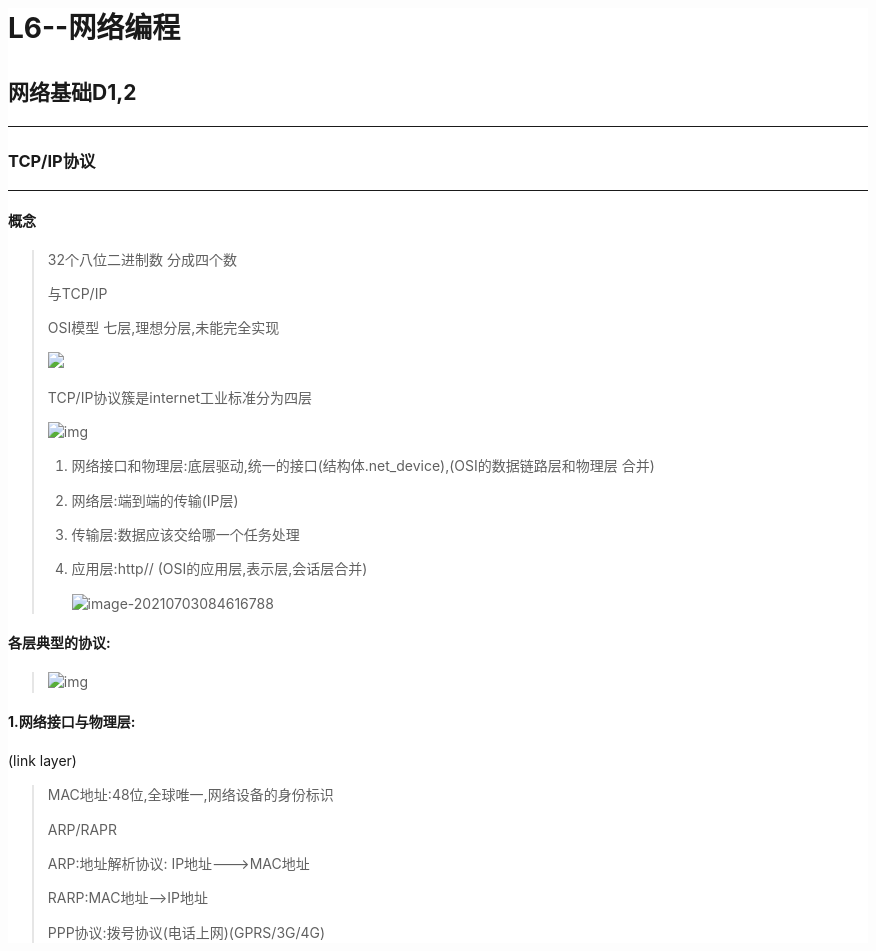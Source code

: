 

# **L6--网络编程**

## 网络基础D1,2

------

### TCP/IP协议

------

#### 概念

> 32个八位二进制数 分成四个数
>
>  与TCP/IP
>
> OSI模型 七层,理想分层,未能完全实现
>
> ![](F:\Typora\clipboard-1625215388184.png)
>
> TCP/IP协议簇是internet工业标准分为四层
>
> ![img](F:\Typora\clipboard-1625215401692.png)
>
> 1. 网络接口和物理层:底层驱动,统一的接口(结构体.net_device),(OSI的数据链路层和物理层 合并)
>
> 2. 网络层:端到端的传输(IP层)
>
> 3. 传输层:数据应该交给哪一个任务处理
>
> 4. 应用层:http//  (OSI的应用层,表示层,会话层合并)
>
>    ![image-20210703084616788](F:\Typora\image-20210703084616788.png)

#### 各层典型的协议:

> ![img](F:\Typora\clipboard-1625215407642.png)

#### 1.网络接口与物理层:

(link layer)

> MAC地址:48位,全球唯一,网络设备的身份标识
>
> ARP/RAPR
>
> ARP:地址解析协议: IP地址--->MAC地址
>
> RARP:MAC地址-->IP地址
>
> PPP协议:拨号协议(电话上网)(GPRS/3G/4G)
